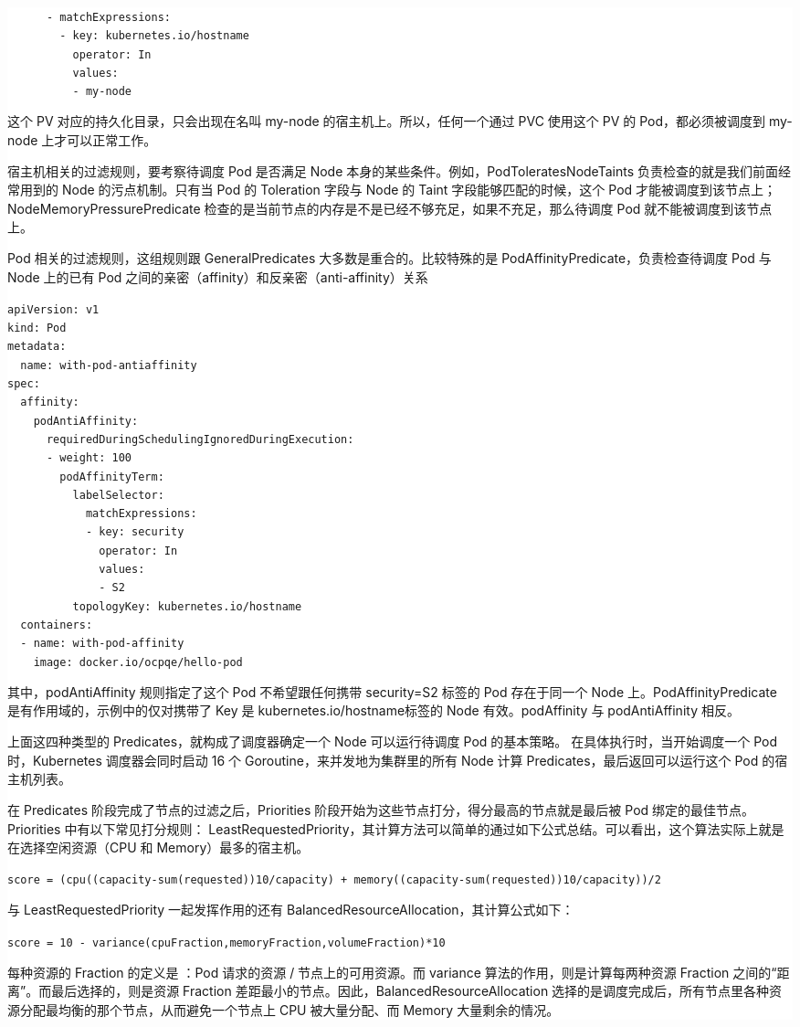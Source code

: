 ```
      - matchExpressions:
        - key: kubernetes.io/hostname
          operator: In
          values:
          - my-node
```
这个 PV 对应的持久化目录，只会出现在名叫 my-node 的宿主机上。所以，任何一个通过 PVC 使用这个 PV 的 Pod，都必须被调度到 my-node 上才可以正常工作。

宿主机相关的过滤规则，要考察待调度 Pod 是否满足 Node 本身的某些条件。例如，PodToleratesNodeTaints 负责检查的就是我们前面经常用到的 Node 的污点机制。只有当 Pod 的 Toleration 字段与 Node 的 Taint 字段能够匹配的时候，这个 Pod 才能被调度到该节点上；NodeMemoryPressurePredicate 检查的是当前节点的内存是不是已经不够充足，如果不充足，那么待调度 Pod 就不能被调度到该节点上。

Pod 相关的过滤规则，这组规则跟 GeneralPredicates 大多数是重合的。比较特殊的是 PodAffinityPredicate，负责检查待调度 Pod 与 Node 上的已有 Pod 之间的亲密（affinity）和反亲密（anti-affinity）关系
```
apiVersion: v1
kind: Pod
metadata:
  name: with-pod-antiaffinity
spec:
  affinity:
    podAntiAffinity: 
      requiredDuringSchedulingIgnoredDuringExecution: 
      - weight: 100  
        podAffinityTerm:
          labelSelector:
            matchExpressions:
            - key: security 
              operator: In 
              values:
              - S2
          topologyKey: kubernetes.io/hostname
  containers:
  - name: with-pod-affinity
    image: docker.io/ocpqe/hello-pod
```
其中，podAntiAffinity 规则指定了这个 Pod 不希望跟任何携带 security=S2 标签的 Pod 存在于同一个 Node 上。PodAffinityPredicate 是有作用域的，示例中的仅对携带了 Key 是 kubernetes.io/hostname标签的 Node 有效。podAffinity 与 podAntiAffinity 相反。

上面这四种类型的 Predicates，就构成了调度器确定一个 Node 可以运行待调度 Pod 的基本策略。
在具体执行时，当开始调度一个 Pod 时，Kubernetes 调度器会同时启动 16 个 Goroutine，来并发地为集群里的所有 Node 计算 Predicates，最后返回可以运行这个 Pod 的宿主机列表。

在 Predicates 阶段完成了节点的过滤之后，Priorities 阶段开始为这些节点打分，得分最高的节点就是最后被 Pod 绑定的最佳节点。Priorities 中有以下常见打分规则：
LeastRequestedPriority，其计算方法可以简单的通过如下公式总结。可以看出，这个算法实际上就是在选择空闲资源（CPU 和 Memory）最多的宿主机。
```
score = (cpu((capacity-sum(requested))10/capacity) + memory((capacity-sum(requested))10/capacity))/2
```
与 LeastRequestedPriority 一起发挥作用的还有 BalancedResourceAllocation，其计算公式如下：
```
score = 10 - variance(cpuFraction,memoryFraction,volumeFraction)*10
```
每种资源的 Fraction 的定义是 ：Pod 请求的资源 / 节点上的可用资源。而 variance 算法的作用，则是计算每两种资源 Fraction 之间的“距离”。而最后选择的，则是资源 Fraction 差距最小的节点。因此，BalancedResourceAllocation 选择的是调度完成后，所有节点里各种资源分配最均衡的那个节点，从而避免一个节点上 CPU 被大量分配、而 Memory 大量剩余的情况。
